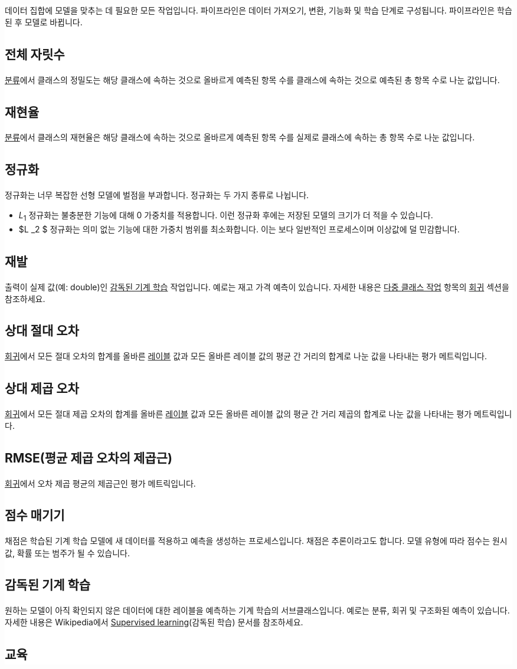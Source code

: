 데이터 집합에 모델을 맞추는 데 필요한 모든 작업입니다. 파이프라인은 데이터 가져오기, 변환, 기능화 및 학습 단계로 구성됩니다. 파이프라인은 학습된 후 모델로 바뀝니다.

## <a name="precision"></a>전체 자릿수

[분류](#classification)에서 클래스의 정밀도는 해당 클래스에 속하는 것으로 올바르게 예측된 항목 수를 클래스에 속하는 것으로 예측된 총 항목 수로 나눈 값입니다.

## <a name="recall"></a>재현율

[분류](#classification)에서 클래스의 재현율은 해당 클래스에 속하는 것으로 올바르게 예측된 항목 수를 실제로 클래스에 속하는 총 항목 수로 나눈 값입니다.

## <a name="regularization"></a>정규화

 정규화는 너무 복잡한 선형 모델에 벌점을 부과합니다. 정규화는 두 가지 종류로 나뉩니다.

- $L_1$ 정규화는 불충분한 기능에 대해 0 가중치를 적용합니다. 이런 정규화 후에는 저장된 모델의 크기가 더 적을 수 있습니다.
- $L _2 $ 정규화는 의미 없는 기능에 대한 가중치 범위를 최소화합니다. 이는 보다 일반적인 프로세스이며 이상값에 덜 민감합니다.

## <a name="regression"></a>재발

출력이 실제 값(예: double)인 [감독된 기계 학습](#supervised-machine-learning) 작업입니다. 예로는 재고 가격 예측이 있습니다. 자세한 내용은 [다중 클래스 작업](tasks.md) 항목의 [회귀](tasks.md#regression) 섹션을 참조하세요.

## <a name="relative-absolute-error"></a>상대 절대 오차

[회귀](#regression)에서 모든 절대 오차의 합계를 올바른 [레이블](#label) 값과 모든 올바른 레이블 값의 평균 간 거리의 합계로 나눈 값을 나타내는 평가 메트릭입니다.

## <a name="relative-squared-error"></a>상대 제곱 오차

[회귀](#regression)에서 모든 절대 제곱 오차의 합계를 올바른 [레이블](#label) 값과 모든 올바른 레이블 값의 평균 간 거리 제곱의 합계로 나눈 값을 나타내는 평가 메트릭입니다.

## <a name="root-of-mean-squared-error-rmse"></a>RMSE(평균 제곱 오차의 제곱근)

[회귀](#regression)에서 오차 제곱 평균의 제곱근인 평가 메트릭입니다.

## <a name="scoring"></a>점수 매기기

채점은 학습된 기계 학습 모델에 새 데이터를 적용하고 예측을 생성하는 프로세스입니다. 채점은 추론이라고도 합니다. 모델 유형에 따라 점수는 원시 값, 확률 또는 범주가 될 수 있습니다.

## <a name="supervised-machine-learning"></a>감독된 기계 학습

원하는 모델이 아직 확인되지 않은 데이터에 대한 레이블을 예측하는 기계 학습의 서브클래스입니다. 예로는 분류, 회귀 및 구조화된 예측이 있습니다. 자세한 내용은 Wikipedia에서 [Supervised learning](https://en.wikipedia.org/wiki/Supervised_learning)(감독된 학습) 문서를 참조하세요.

## <a name="training"></a>교육

